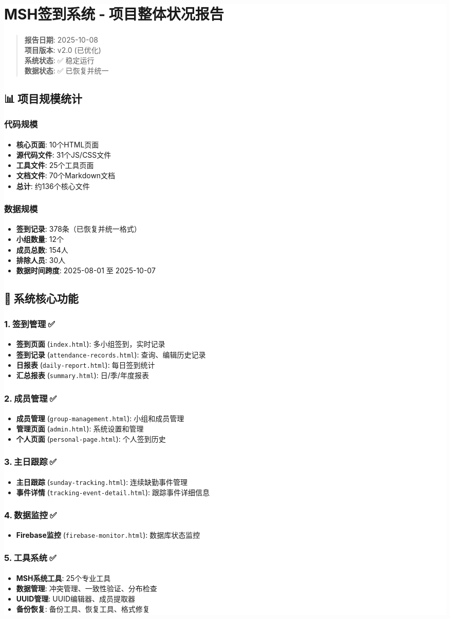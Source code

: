 # MSH签到系统 - 项目整体状况报告

> **报告日期**: 2025-10-08  
> **项目版本**: v2.0 (已优化)  
> **系统状态**: ✅ 稳定运行  
> **数据状态**: ✅ 已恢复并统一  

## 📊 项目规模统计

### 代码规模
- **核心页面**: 10个HTML页面
- **源代码文件**: 31个JS/CSS文件
- **工具文件**: 25个工具页面
- **文档文件**: 70个Markdown文档
- **总计**: 约136个核心文件

### 数据规模
- **签到记录**: 378条（已恢复并统一格式）
- **小组数量**: 12个
- **成员总数**: 154人
- **排除人员**: 30人
- **数据时间跨度**: 2025-08-01 至 2025-10-07

## 🎯 系统核心功能

### 1. 签到管理 ✅
- **签到页面** (`index.html`): 多小组签到，实时记录
- **签到记录** (`attendance-records.html`): 查询、编辑历史记录
- **日报表** (`daily-report.html`): 每日签到统计
- **汇总报表** (`summary.html`): 日/季/年度报表

### 2. 成员管理 ✅
- **成员管理** (`group-management.html`): 小组和成员管理
- **管理页面** (`admin.html`): 系统设置和管理
- **个人页面** (`personal-page.html`): 个人签到历史

### 3. 主日跟踪 ✅
- **主日跟踪** (`sunday-tracking.html`): 连续缺勤事件管理
- **事件详情** (`tracking-event-detail.html`): 跟踪事件详细信息

### 4. 数据监控 ✅
- **Firebase监控** (`firebase-monitor.html`): 数据库状态监控

### 5. 工具系统 ✅
- **MSH系统工具**: 25个专业工具
- **数据管理**: 冲突管理、一致性验证、分布检查
- **UUID管理**: UUID编辑器、成员提取器
- **备份恢复**: 备份工具、恢复工具、格式修复
